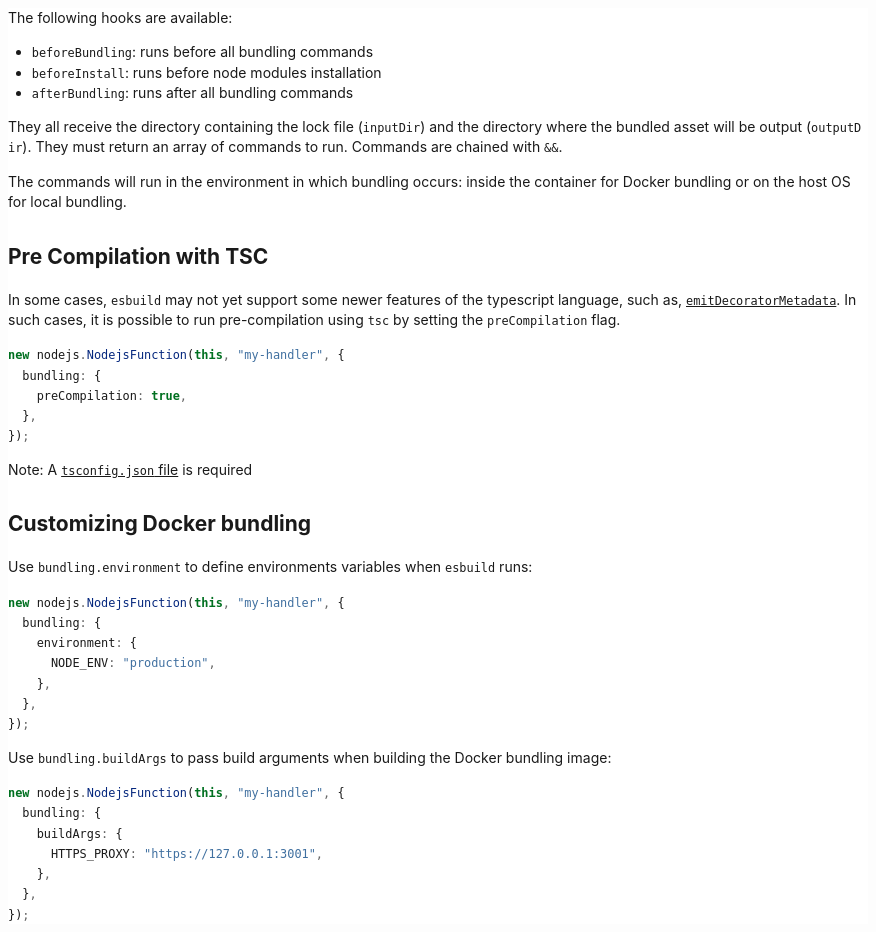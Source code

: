 
The following hooks are available:

- `beforeBundling`: runs before all bundling commands
- `beforeInstall`: runs before node modules installation
- `afterBundling`: runs after all bundling commands

They all receive the directory containing the lock file (`inputDir`) and the
directory where the bundled asset will be output (`outputDir`). They must return
an array of commands to run. Commands are chained with `&&`.

The commands will run in the environment in which bundling occurs: inside the
container for Docker bundling or on the host OS for local bundling.

## Pre Compilation with TSC

In some cases, `esbuild` may not yet support some newer features of the typescript language, such as,
[`emitDecoratorMetadata`](https://www.typescriptlang.org/tsconfig#emitDecoratorMetadata).
In such cases, it is possible to run pre-compilation using `tsc` by setting the `preCompilation` flag.

```ts
new nodejs.NodejsFunction(this, "my-handler", {
  bundling: {
    preCompilation: true,
  },
});
```

Note: A [`tsconfig.json` file](https://www.typescriptlang.org/docs/handbook/tsconfig-json.html) is required

## Customizing Docker bundling

Use `bundling.environment` to define environments variables when `esbuild` runs:

```ts
new nodejs.NodejsFunction(this, "my-handler", {
  bundling: {
    environment: {
      NODE_ENV: "production",
    },
  },
});
```

Use `bundling.buildArgs` to pass build arguments when building the Docker bundling image:

```ts
new nodejs.NodejsFunction(this, "my-handler", {
  bundling: {
    buildArgs: {
      HTTPS_PROXY: "https://127.0.0.1:3001",
    },
  },
});
```
